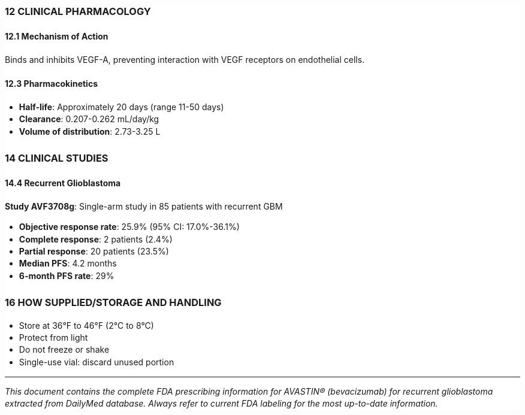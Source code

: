 ### 12 CLINICAL PHARMACOLOGY

#### 12.1 Mechanism of Action
Binds and inhibits VEGF-A, preventing interaction with VEGF receptors on endothelial cells.

#### 12.3 Pharmacokinetics
- **Half-life**: Approximately 20 days (range 11-50 days)
- **Clearance**: 0.207-0.262 mL/day/kg
- **Volume of distribution**: 2.73-3.25 L

### 14 CLINICAL STUDIES

#### 14.4 Recurrent Glioblastoma
**Study AVF3708g**: Single-arm study in 85 patients with recurrent GBM
- **Objective response rate**: 25.9% (95% CI: 17.0%-36.1%)
- **Complete response**: 2 patients (2.4%)
- **Partial response**: 20 patients (23.5%)
- **Median PFS**: 4.2 months
- **6-month PFS rate**: 29%

### 16 HOW SUPPLIED/STORAGE AND HANDLING
- Store at 36°F to 46°F (2°C to 8°C)
- Protect from light
- Do not freeze or shake
- Single-use vial: discard unused portion

---

*This document contains the complete FDA prescribing information for AVASTIN® (bevacizumab) for recurrent glioblastoma extracted from DailyMed database. Always refer to current FDA labeling for the most up-to-date information.*
